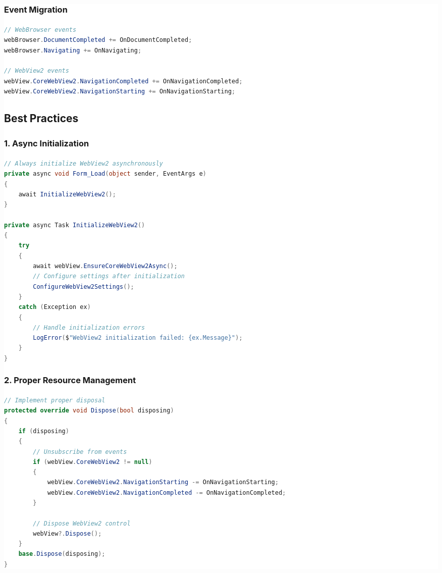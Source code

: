 ### Event Migration

```csharp
// WebBrowser events
webBrowser.DocumentCompleted += OnDocumentCompleted;
webBrowser.Navigating += OnNavigating;

// WebView2 events
webView.CoreWebView2.NavigationCompleted += OnNavigationCompleted;
webView.CoreWebView2.NavigationStarting += OnNavigationStarting;
```

## Best Practices

### 1. Async Initialization

```csharp
// Always initialize WebView2 asynchronously
private async void Form_Load(object sender, EventArgs e)
{
    await InitializeWebView2();
}

private async Task InitializeWebView2()
{
    try
    {
        await webView.EnsureCoreWebView2Async();
        // Configure settings after initialization
        ConfigureWebView2Settings();
    }
    catch (Exception ex)
    {
        // Handle initialization errors
        LogError($"WebView2 initialization failed: {ex.Message}");
    }
}
```

### 2. Proper Resource Management

```csharp
// Implement proper disposal
protected override void Dispose(bool disposing)
{
    if (disposing)
    {
        // Unsubscribe from events
        if (webView.CoreWebView2 != null)
        {
            webView.CoreWebView2.NavigationStarting -= OnNavigationStarting;
            webView.CoreWebView2.NavigationCompleted -= OnNavigationCompleted;
        }
        
        // Dispose WebView2 control
        webView?.Dispose();
    }
    base.Dispose(disposing);
}
```
